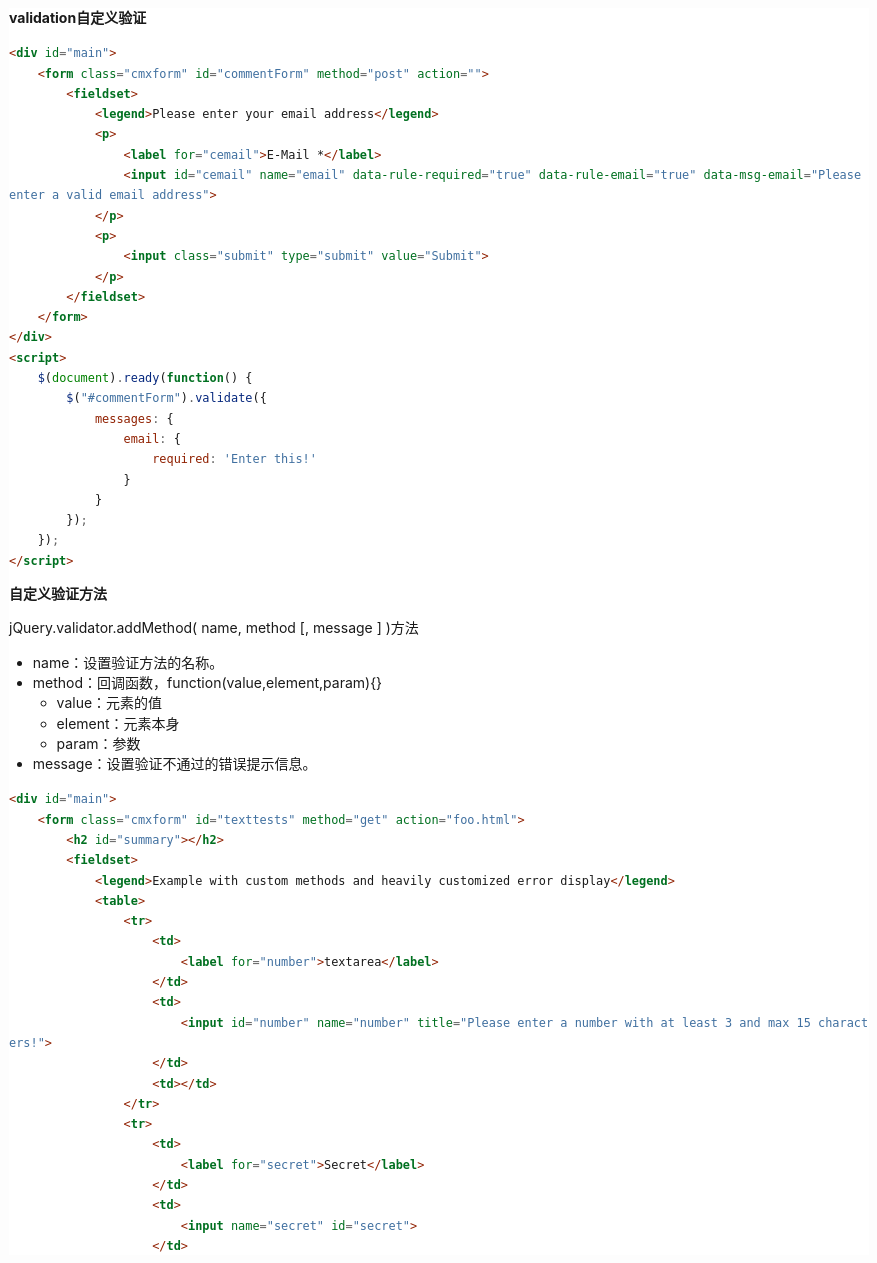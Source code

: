 **validation自定义验证**

```html
<div id="main">
    <form class="cmxform" id="commentForm" method="post" action="">
        <fieldset>
            <legend>Please enter your email address</legend>
            <p>
                <label for="cemail">E-Mail *</label>
                <input id="cemail" name="email" data-rule-required="true" data-rule-email="true" data-msg-email="Please enter a valid email address">
            </p>
            <p>
                <input class="submit" type="submit" value="Submit">
            </p>
        </fieldset>
    </form>
</div>
<script>
    $(document).ready(function() {
        $("#commentForm").validate({
            messages: {
                email: {
                    required: 'Enter this!'
                }
            }
        });
    });
</script>
```

**自定义验证方法**

jQuery.validator.addMethod( name, method [, message ] )方法

- name：设置验证方法的名称。
- method：回调函数，function(value,element,param){}
	- value：元素的值
	- element：元素本身
	- param：参数
- message：设置验证不通过的错误提示信息。

```html
<div id="main">
    <form class="cmxform" id="texttests" method="get" action="foo.html">
        <h2 id="summary"></h2>
        <fieldset>
            <legend>Example with custom methods and heavily customized error display</legend>
            <table>
                <tr>
                    <td>
                        <label for="number">textarea</label>
                    </td>
                    <td>
                        <input id="number" name="number" title="Please enter a number with at least 3 and max 15 characters!">
                    </td>
                    <td></td>
                </tr>
                <tr>
                    <td>
                        <label for="secret">Secret</label>
                    </td>
                    <td>
                        <input name="secret" id="secret">
                    </td>
```